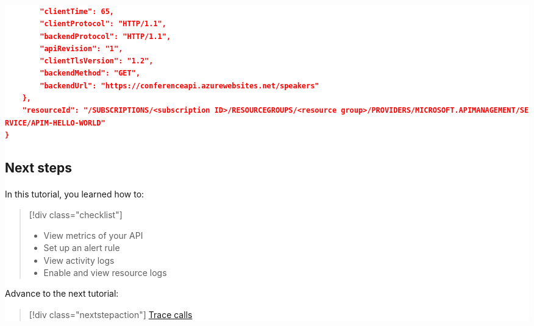 ```json
        "clientTime": 65,
        "clientProtocol": "HTTP/1.1",
        "backendProtocol": "HTTP/1.1",
        "apiRevision": "1",
        "clientTlsVersion": "1.2",
        "backendMethod": "GET",
        "backendUrl": "https://conferenceapi.azurewebsites.net/speakers"
    },
    "resourceId": "/SUBSCRIPTIONS/<subscription ID>/RESOURCEGROUPS/<resource group>/PROVIDERS/MICROSOFT.APIMANAGEMENT/SERVICE/APIM-HELLO-WORLD"
}
```

## Next steps

In this tutorial, you learned how to:

> [!div class="checklist"]
> * View metrics of your API
> * Set up an alert rule
> * View activity logs
> * Enable and view resource logs


Advance to the next tutorial:

> [!div class="nextstepaction"]
> [Trace calls](api-management-howto-api-inspector.md)
